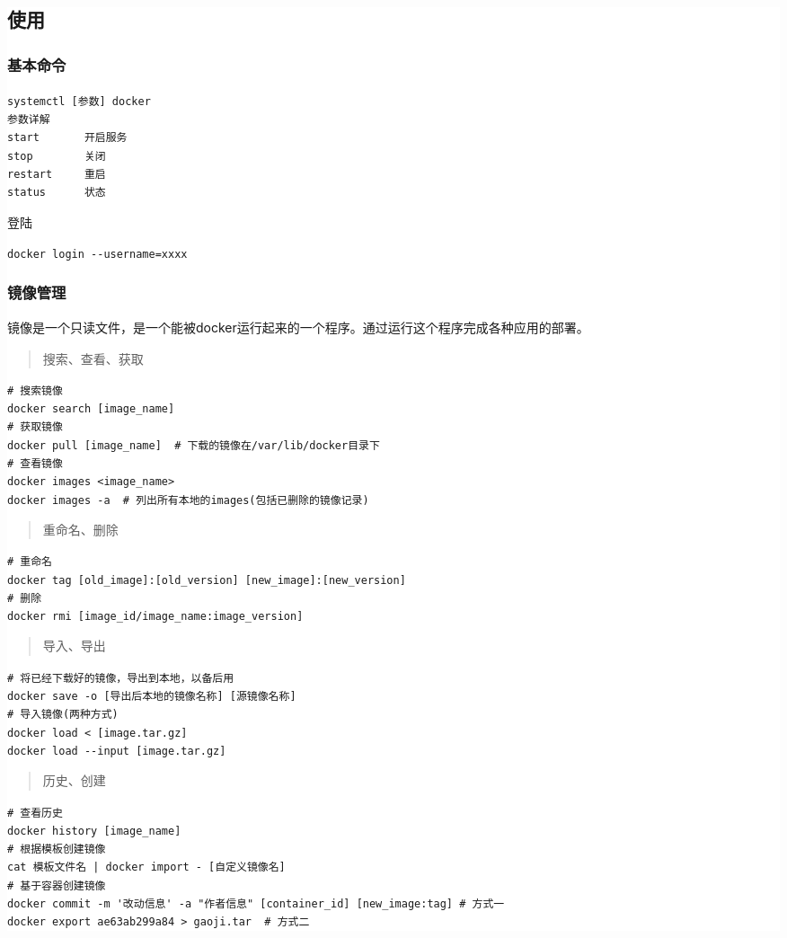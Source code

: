 ## 使用

### 基本命令

```
systemctl [参数] docker
参数详解
start		开启服务
stop		关闭
restart		重启
status		状态
```

登陆

```
docker login --username=xxxx
```

### 镜像管理

镜像是一个只读文件，是一个能被docker运行起来的一个程序。通过运行这个程序完成各种应用的部署。

> 搜索、查看、获取

```
# 搜索镜像
docker search [image_name]
# 获取镜像
docker pull [image_name]  # 下载的镜像在/var/lib/docker目录下
# 查看镜像
docker images <image_name>
docker images -a  # 列出所有本地的images(包括已删除的镜像记录)
```

> 重命名、删除

```
# 重命名
docker tag [old_image]:[old_version] [new_image]:[new_version]
# 删除
docker rmi [image_id/image_name:image_version]
```

> 导入、导出

```
# 将已经下载好的镜像，导出到本地，以备后用
docker save -o [导出后本地的镜像名称] [源镜像名称]
# 导入镜像(两种方式)
docker load < [image.tar.gz]
docker load --input [image.tar.gz]
```

> 历史、创建

```
# 查看历史
docker history [image_name]
# 根据模板创建镜像
cat 模板文件名 | docker import - [自定义镜像名]
# 基于容器创建镜像
docker commit -m '改动信息' -a "作者信息" [container_id] [new_image:tag] # 方式一
docker export ae63ab299a84 > gaoji.tar  # 方式二
```
